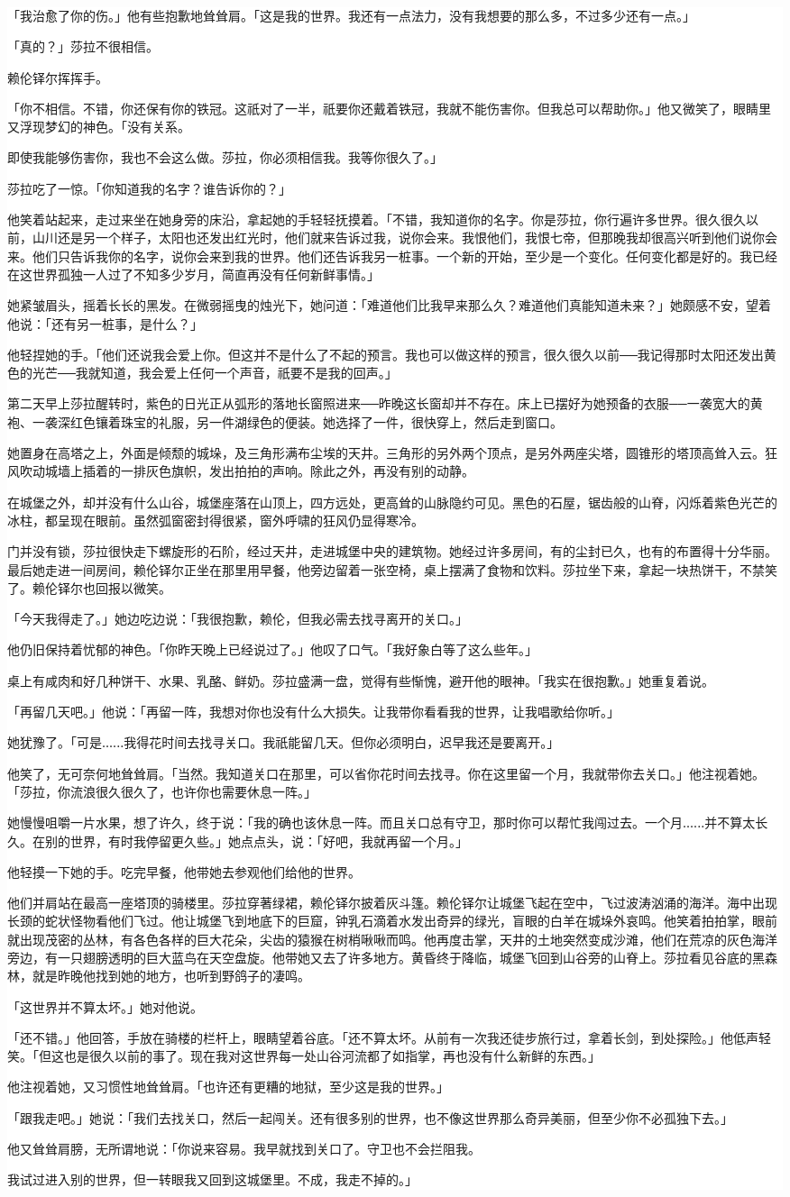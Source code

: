 「我治愈了你的伤。」他有些抱歉地耸耸肩。「这是我的世界。我还有一点法力，没有我想要的那么多，不过多少还有一点。」

「真的？」莎拉不很相信。

赖伦铎尔挥挥手。

「你不相信。不错，你还保有你的铁冠。这祇对了一半，祇要你还戴着铁冠，我就不能伤害你。但我总可以帮助你。」他又微笑了，眼睛里又浮现梦幻的神色。「没有关系。

即使我能够伤害你，我也不会这么做。莎拉，你必须相信我。我等你很久了。」

莎拉吃了一惊。「你知道我的名字？谁告诉你的？」

他笑着站起来，走过来坐在她身旁的床沿，拿起她的手轻轻抚摸着。「不错，我知道你的名字。你是莎拉，你行遍许多世界。很久很久以前，山川还是另一个样子，太阳也还发出红光时，他们就来告诉过我，说你会来。我恨他们，我恨七帝，但那晚我却很高兴听到他们说你会来。他们只告诉我你的名字，说你会来到我的世界。他们还告诉我另一桩事。一个新的开始，至少是一个变化。任何变化都是好的。我已经在这世界孤独一人过了不知多少岁月，简直再没有任何新鲜事情。」

她紧皱眉头，摇着长长的黑发。在微弱摇曳的烛光下，她问道：「难道他们比我早来那么久？难道他们真能知道未来？」她颇感不安，望着他说：「还有另一桩事，是什么？」

他轻捏她的手。「他们还说我会爱上你。但这并不是什么了不起的预言。我也可以做这样的预言，很久很久以前──我记得那时太阳还发出黄色的光芒──我就知道，我会爱上任何一个声音，祇要不是我的回声。」

第二天早上莎拉醒转时，紫色的日光正从弧形的落地长窗照进来──昨晚这长窗却并不存在。床上已摆好为她预备的衣服──一袭宽大的黄袍、一袭深红色镶着珠宝的礼服，另一件湖绿色的便装。她选择了一件，很快穿上，然后走到窗口。

她置身在高塔之上，外面是倾颓的城垛，及三角形满布尘埃的天井。三角形的另外两个顶点，是另外两座尖塔，圆锥形的塔顶高耸入云。狂风吹动城墙上插着的一排灰色旗帜，发出拍拍的声响。除此之外，再没有别的动静。

在城堡之外，却并没有什么山谷，城堡座落在山顶上，四方远处，更高耸的山脉隐约可见。黑色的石屋，锯齿般的山脊，闪烁着紫色光芒的冰柱，都呈现在眼前。虽然弧窗密封得很紧，窗外呼啸的狂风仍显得寒冷。

门并没有锁，莎拉很快走下螺旋形的石阶，经过天井，走进城堡中央的建筑物。她经过许多房间，有的尘封已久，也有的布置得十分华丽。最后她走进一间房间，赖伦铎尔正坐在那里用早餐，他旁边留着一张空椅，桌上摆满了食物和饮料。莎拉坐下来，拿起一块热饼干，不禁笑了。赖伦铎尔也回报以微笑。

「今天我得走了。」她边吃边说：「我很抱歉，赖伦，但我必需去找寻离开的关口。」

他仍旧保持着忧郁的神色。「你昨天晚上已经说过了。」他叹了口气。「我好象白等了这么些年。」

桌上有咸肉和好几种饼干、水果、乳酪、鲜奶。莎拉盛满一盘，觉得有些惭愧，避开他的眼神。「我实在很抱歉。」她重复着说。

「再留几天吧。」他说：「再留一阵，我想对你也没有什么大损失。让我带你看看我的世界，让我唱歌给你听。」

她犹豫了。「可是......我得花时间去找寻关口。我祇能留几天。但你必须明白，迟早我还是要离开。」

他笑了，无可奈何地耸耸肩。「当然。我知道关口在那里，可以省你花时间去找寻。你在这里留一个月，我就带你去关口。」他注视着她。「莎拉，你流浪很久很久了，也许你也需要休息一阵。」

她慢慢咀嚼一片水果，想了许久，终于说：「我的确也该休息一阵。而且关口总有守卫，那时你可以帮忙我闯过去。一个月......并不算太长久。在别的世界，有时我停留更久些。」她点点头，说：「好吧，我就再留一个月。」

他轻摸一下她的手。吃完早餐，他带她去参观他们给他的世界。

他们并肩站在最高一座塔顶的骑楼里。莎拉穿著绿裙，赖伦铎尔披着灰斗篷。赖伦铎尔让城堡飞起在空中，飞过波涛汹涌的海洋。海中出现长颈的蛇状怪物看他们飞过。他让城堡飞到地底下的巨窟，钟乳石滴着水发出奇异的绿光，盲眼的白羊在城垛外哀鸣。他笑着拍拍掌，眼前就出现茂密的丛林，有各色各样的巨大花朵，尖齿的猿猴在树梢啾啾而鸣。他再度击掌，天井的土地突然变成沙滩，他们在荒凉的灰色海洋旁边，有一只翅膀透明的巨大蓝鸟在天空盘旋。他带她又去了许多地方。黄昏终于降临，城堡飞回到山谷旁的山脊上。莎拉看见谷底的黑森林，就是昨晚他找到她的地方，也听到野鸽子的凄鸣。

「这世界并不算太坏。」她对他说。

「还不错。」他回答，手放在骑楼的栏杆上，眼睛望着谷底。「还不算太坏。从前有一次我还徒步旅行过，拿着长剑，到处探险。」他低声轻笑。「但这也是很久以前的事了。现在我对这世界每一处山谷河流都了如指掌，再也没有什么新鲜的东西。」

他注视着她，又习惯性地耸耸肩。「也许还有更糟的地狱，至少这是我的世界。」

「跟我走吧。」她说：「我们去找关口，然后一起闯关。还有很多别的世界，也不像这世界那么奇异美丽，但至少你不必孤独下去。」

他又耸耸肩膀，无所谓地说：「你说来容易。我早就找到关口了。守卫也不会拦阻我。

我试过进入别的世界，但一转眼我又回到这城堡里。不成，我走不掉的。」
